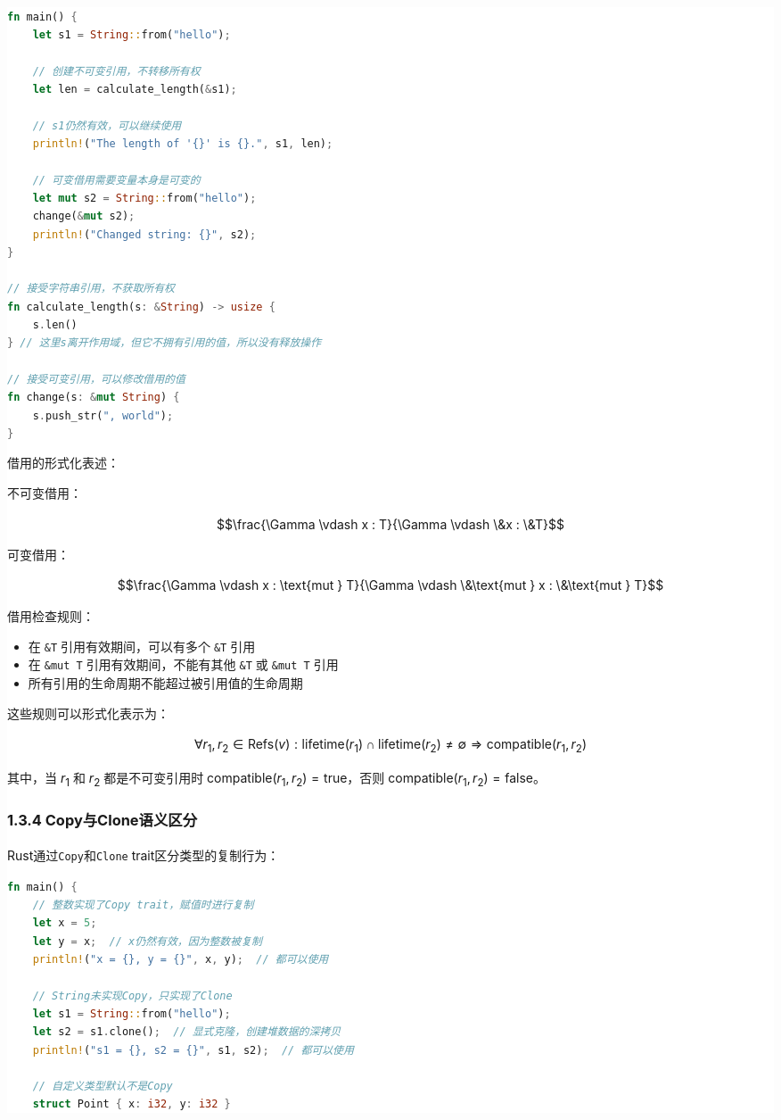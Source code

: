 ```rust
fn main() {
    let s1 = String::from("hello");
    
    // 创建不可变引用，不转移所有权
    let len = calculate_length(&s1);
    
    // s1仍然有效，可以继续使用
    println!("The length of '{}' is {}.", s1, len);
    
    // 可变借用需要变量本身是可变的
    let mut s2 = String::from("hello");
    change(&mut s2);
    println!("Changed string: {}", s2);
}

// 接受字符串引用，不获取所有权
fn calculate_length(s: &String) -> usize {
    s.len()
} // 这里s离开作用域，但它不拥有引用的值，所以没有释放操作

// 接受可变引用，可以修改借用的值
fn change(s: &mut String) {
    s.push_str(", world");
}
```

借用的形式化表述：

不可变借用：

$$\frac{\Gamma \vdash x : T}{\Gamma \vdash \&x : \&T}$$

可变借用：

$$\frac{\Gamma \vdash x : \text{mut } T}{\Gamma \vdash \&\text{mut } x : \&\text{mut } T}$$

借用检查规则：

- 在 `&T` 引用有效期间，可以有多个 `&T` 引用
- 在 `&mut T` 引用有效期间，不能有其他 `&T` 或 `&mut T` 引用
- 所有引用的生命周期不能超过被引用值的生命周期

这些规则可以形式化表示为：

$$\forall r_1, r_2 \in \text{Refs}(v) : \text{lifetime}(r_1) \cap \text{lifetime}(r_2) \neq \emptyset \Rightarrow \text{compatible}(r_1, r_2)$$

其中，当 $r_1$ 和 $r_2$ 都是不可变引用时 $\text{compatible}(r_1, r_2) = \text{true}$，否则 $\text{compatible}(r_1, r_2) = \text{false}$。

### 1.3.4 Copy与Clone语义区分

Rust通过`Copy`和`Clone` trait区分类型的复制行为：

```rust
fn main() {
    // 整数实现了Copy trait，赋值时进行复制
    let x = 5;
    let y = x;  // x仍然有效，因为整数被复制
    println!("x = {}, y = {}", x, y);  // 都可以使用
    
    // String未实现Copy，只实现了Clone
    let s1 = String::from("hello");
    let s2 = s1.clone();  // 显式克隆，创建堆数据的深拷贝
    println!("s1 = {}, s2 = {}", s1, s2);  // 都可以使用
    
    // 自定义类型默认不是Copy
    struct Point { x: i32, y: i32 }
```